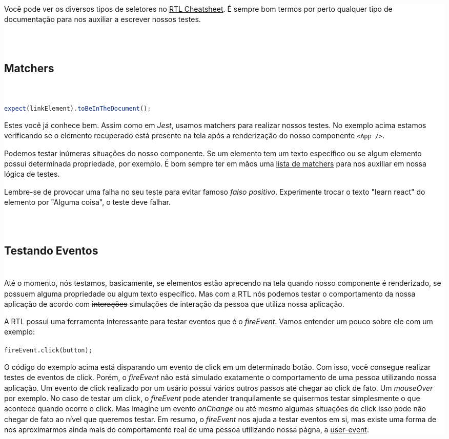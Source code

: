 Você pode ver os diversos tipos de seletores no [RTL Cheatsheet](https://testing-library.com/docs/react-testing-library/cheatsheet/).
É sempre bom termos por perto qualquer tipo de documentação para nos auxiliar a escrever nossos testes.
<br>
<br>
<br>


## Matchers
<br>

````javascript
expect(linkElement).toBeInTheDocument();
````

Estes você já conhece bem. Assim como em *Jest*, usamos matchers para realizar nossos testes. No exemplo acima estamos verificando se o elemento recuperado está presente na tela após a renderização do nosso componente `<App />`.

Podemos testar inúmeras situações do nosso componente. Se um elemento tem um texto específico ou se algum elemento possui determinada propriedade, por exemplo.
É bom sempre ter em mãos uma [lista de matchers](https://github.com/testing-library/jest-dom) para nos auxiliar em nossa lógica de testes.


Lembre-se de provocar uma falha no seu teste para evitar famoso *falso positivo*. Experimente trocar o texto "learn react" do elemento por "Alguma coisa", o teste deve falhar.
<br>
<br>
<br>

## Testando Eventos
<br>
Até o momento, nós testamos, basicamente, se elementos estão aprecendo na tela quando nosso componente é renderizado, se possuem alguma propriedade ou algum texto específico. Mas com a RTL nós podemos testar o comportamento da nossa aplicação de acordo com <s>interações</s> simulações de interação da pessoa que utiliza nossa aplicação.

A RTL possui uma ferramenta interessante para testar eventos que é o *fireEvent*. Vamos entender um pouco sobre ele com um exemplo:


````JS
fireEvent.click(button);
````
O código do exemplo acima está disparando um evento de click em um determinado botão. Com isso, você consegue realizar testes de eventos de click. Porém, o *fireEvent* não está simulado exatamente o comportamento de uma pessoa utilizando nossa aplicação. Um evento de click realizado por um usário possui vários outros passos até chegar ao click de fato. Um *mouseOver* por exemplo.
No caso de testar um click, o *fireEvent* pode atender tranquilamente se quisermos testar simplesmente o que acontece quando ocorre o click. Mas imagine um evento *onChange* ou até mesmo algumas situações de click isso pode não chegar de fato ao nível que queremos testar. Em resumo, o *fireEvent* nos ajuda a testar eventos em si, mas existe uma forma de nos aproximarmos ainda mais do comportamento real de uma pessoa utilizando nossa págna, a [user-event](https://testing-library.com/docs/ecosystem-user-event/).
